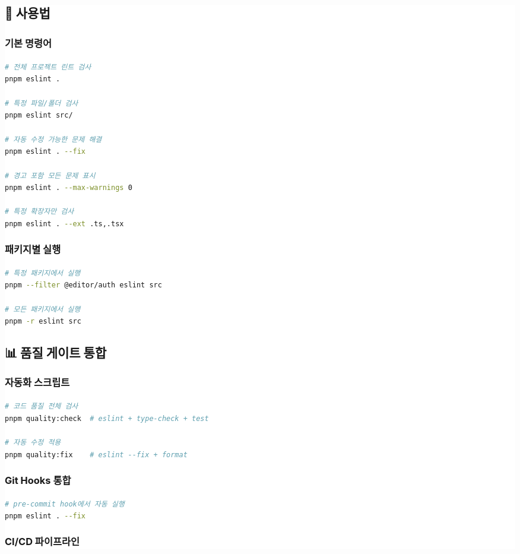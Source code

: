 ## 🚀 사용법

### 기본 명령어

```bash
# 전체 프로젝트 린트 검사
pnpm eslint .

# 특정 파일/폴더 검사
pnpm eslint src/

# 자동 수정 가능한 문제 해결
pnpm eslint . --fix

# 경고 포함 모든 문제 표시
pnpm eslint . --max-warnings 0

# 특정 확장자만 검사
pnpm eslint . --ext .ts,.tsx
```

### 패키지별 실행

```bash
# 특정 패키지에서 실행
pnpm --filter @editor/auth eslint src

# 모든 패키지에서 실행
pnpm -r eslint src
```

## 📊 품질 게이트 통합

### 자동화 스크립트

```bash
# 코드 품질 전체 검사
pnpm quality:check  # eslint + type-check + test

# 자동 수정 적용
pnpm quality:fix    # eslint --fix + format
```

### Git Hooks 통합

```bash
# pre-commit hook에서 자동 실행
pnpm eslint . --fix
```

### CI/CD 파이프라인

